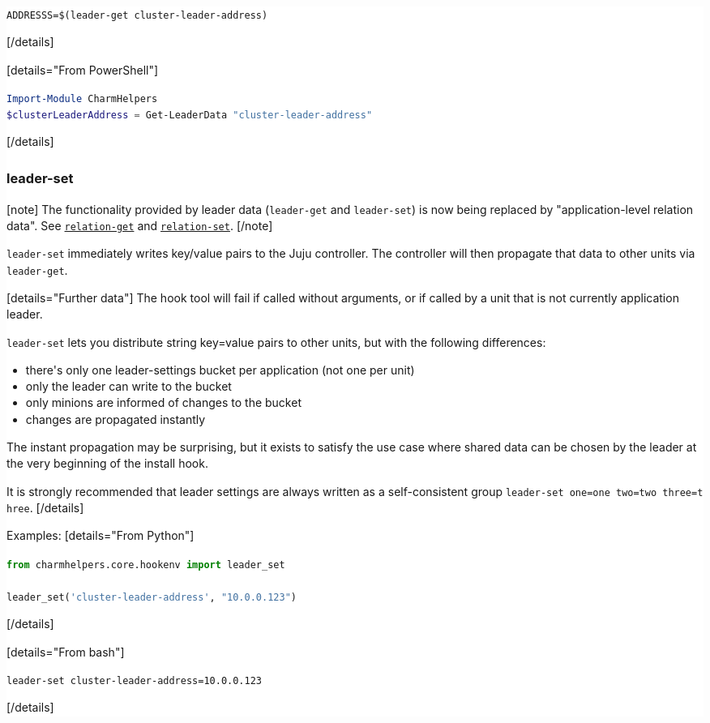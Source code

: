 ``` text
ADDRESSS=$(leader-get cluster-leader-address)
```
[/details]

[details="From PowerShell"]

```powershell
Import-Module CharmHelpers
$clusterLeaderAddress = Get-LeaderData "cluster-leader-address"
```
[/details]

<h3 id="heading--leader-set">leader-set</h3>

[note]
The functionality provided by leader data (`leader-get` and `leader-set`) is now being replaced by "application-level relation data". See [`relation-get`](#heading--relation-get) and [`relation-set`](#heading--relation-set). 
[/note]

`leader-set` immediately writes key/value pairs to the Juju controller. The controller will then propagate that data to other units via `leader-get`. 

[details="Further data"]
The hook tool will fail if called without arguments, or if called by a unit that is not currently application leader.

`leader-set` lets you distribute string key=value pairs to other units, but with the following differences:

-   there's only one leader-settings bucket per application (not one per unit)
-   only the leader can write to the bucket
-   only minions are informed of changes to the bucket
-   changes are propagated instantly

The instant propagation may be surprising, but it exists to satisfy the use case where shared data can be chosen by the leader at the very beginning of the install hook.

It is strongly recommended that leader settings are always written as a self-consistent group `leader-set one=one two=two three=three`.
[/details]

Examples:
[details="From Python"]
``` python
from charmhelpers.core.hookenv import leader_set

leader_set('cluster-leader-address', "10.0.0.123")
```
[/details]

[details="From bash"]

```bash
leader-set cluster-leader-address=10.0.0.123
```
[/details]


  [charmhelpers package]: https://charm-helpers.readthedocs.io/